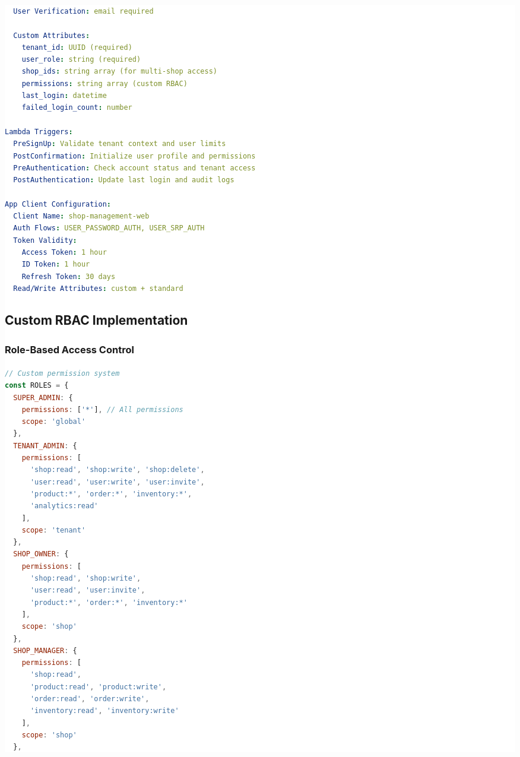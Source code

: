```yaml
  User Verification: email required
  
  Custom Attributes:
    tenant_id: UUID (required)
    user_role: string (required) 
    shop_ids: string array (for multi-shop access)
    permissions: string array (custom RBAC)
    last_login: datetime
    failed_login_count: number

Lambda Triggers:
  PreSignUp: Validate tenant context and user limits
  PostConfirmation: Initialize user profile and permissions
  PreAuthentication: Check account status and tenant access
  PostAuthentication: Update last login and audit logs
  
App Client Configuration:
  Client Name: shop-management-web
  Auth Flows: USER_PASSWORD_AUTH, USER_SRP_AUTH
  Token Validity:
    Access Token: 1 hour
    ID Token: 1 hour  
    Refresh Token: 30 days
  Read/Write Attributes: custom + standard
```

## Custom RBAC Implementation

### Role-Based Access Control
```javascript
// Custom permission system
const ROLES = {
  SUPER_ADMIN: {
    permissions: ['*'], // All permissions
    scope: 'global'
  },
  TENANT_ADMIN: {
    permissions: [
      'shop:read', 'shop:write', 'shop:delete',
      'user:read', 'user:write', 'user:invite',
      'product:*', 'order:*', 'inventory:*',
      'analytics:read'
    ],
    scope: 'tenant'
  },
  SHOP_OWNER: {
    permissions: [
      'shop:read', 'shop:write',
      'user:read', 'user:invite',
      'product:*', 'order:*', 'inventory:*'
    ],
    scope: 'shop'
  },
  SHOP_MANAGER: {
    permissions: [
      'shop:read',
      'product:read', 'product:write',
      'order:read', 'order:write',
      'inventory:read', 'inventory:write'
    ],
    scope: 'shop'
  },
```